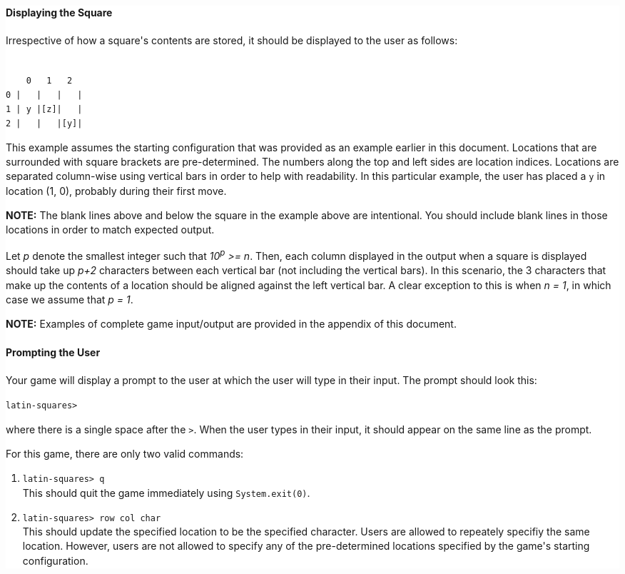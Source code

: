 #### Displaying the Square

Irrespective of how a square's contents are stored, it should
be displayed to the user as follows:
```

    0   1   2
0 |   |   |   |
1 | y |[z]|   |
2 |   |   |[y]|

```
This example assumes the starting configuration that was
provided as an example earlier in this document. Locations
that are surrounded with square brackets are pre-determined.
The numbers along the top and left sides are location indices. 
Locations are separated column-wise using vertical bars in order
to help with readability. In this  particular example, the user 
has placed a `y` in location (1, 0), probably during their 
first move.

**NOTE:** The blank lines above and below the square in the example 
above are intentional. You should include blank lines in those 
locations in order to match expected output.

Let *p* denote the smallest integer such that *10<sup>p</sup> >= n*. 
Then, each column displayed in the output when a square is displayed
should take up *p+2* characters between each vertical bar (not including
the vertical bars). In this scenario, the 3 characters that make up 
the contents of a location should be aligned against the left vertical 
bar. A clear exception to this is when *n = 1*, in which case we 
assume that *p = 1*. 

**NOTE:** Examples of complete game input/output are provided in the appendix 
of this document.

#### Prompting the User

Your game will display a prompt to the user at which the
user will type in their input. The prompt should look this:
```
latin-squares> 
```
where there is a single space after the `>`. When the user
types in their input, it should appear on the same line
as the prompt. 

For this game, there are only two valid commands:

1. `latin-squares> q` <br>
   This should quit the game immediately using `System.exit(0)`.
   
2. `latin-squares> row col char` <br>
   This should update the specified location to be the specified
   character. Users are allowed to repeately specifiy the same
   location. However, users are not allowed to specify any of the
   pre-determined locations specified by the game's starting
   configuration. 
